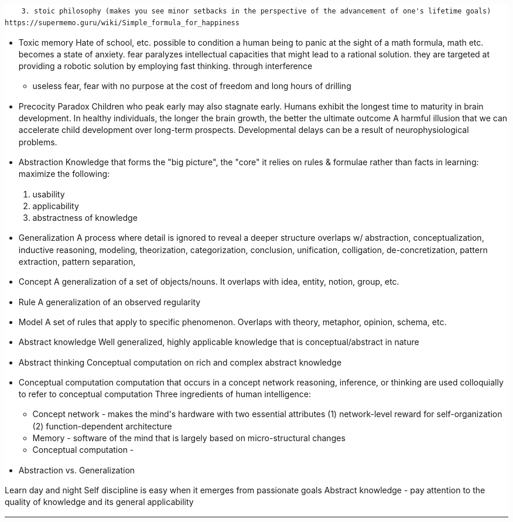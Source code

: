 		3. stoic philosophy (makes you see minor setbacks in the perspective of the advancement of one's lifetime goals)
	https://supermemo.guru/wiki/Simple_formula_for_happiness
	
- Toxic memory
	Hate of school, etc.  possible to condition a human being to panic at the sight of a math formula, math etc. becomes a state of anxiety.
	fear paralyzes intellectual capacities that might lead to a rational solution. they are targeted at providing a robotic solution by employing fast thinking. through interference
	
	- useless fear, fear with no purpose at the cost of freedom and long hours of drilling
- Precocity Paradox
	Children who peak early may also stagnate early. Humans exhibit the longest time to maturity in brain development. In healthy individuals, the longer the brain growth, the better the ultimate outcome
	A harmful illusion that we can accelerate child development over long-term prospects. Developmental delays can be a result of neurophysiological problems.

- Abstraction 
	Knowledge that forms the "big picture", the "core" it relies on rules & formulae rather than facts
	in learning: 
	maximize the following:
	1. usability 
	2. applicability
	3. abstractness of knowledge
- Generalization
	A process where detail is ignored to reveal a deeper structure
	overlaps w/ abstraction, conceptualization, inductive reasoning, modeling, theorization, categorization, conclusion, unification, colligation, de-concretization, pattern extraction, pattern separation, 
- Concept
	A generalization of a set of objects/nouns.  It overlaps with idea, entity, notion, group, etc. 
- Rule
	A generalization of an observed regularity
- Model
	A set of rules that apply to specific phenomenon. Overlaps with theory, metaphor, opinion, schema, etc.
- Abstract knowledge
	Well generalized, highly applicable knowledge that is conceptual/abstract in nature
- Abstract thinking
	Conceptual computation on rich and complex abstract knowledge
- Conceptual computation
	computation that occurs in a concept network
	reasoning, inference, or thinking are used colloquially to refer to conceptual computation
	Three ingredients of human intelligence:
	- Concept network - makes the mind's hardware with two essential attributes (1) network-level reward for self-organization (2) function-dependent architecture
	- Memory - software of the mind that is largely based on micro-structural changes
	- Conceptual computation - 
- Abstraction vs. Generalization

Learn day and night
Self discipline is easy when it emerges from passionate goals
Abstract knowledge - pay attention to the quality of knowledge and its general applicability

---